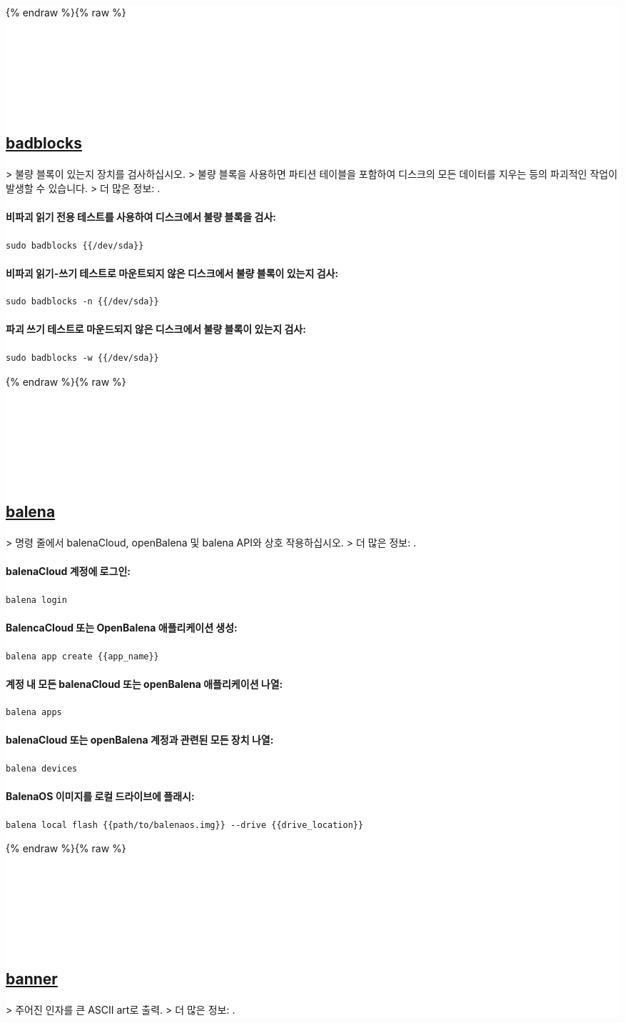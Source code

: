 ```shell
```
{% endraw %}{% raw %}
<h2 id="badblocks">
  <a href="/ko/common/badblocks.html">badblocks</a> <a href="#badblocks"><svg class="icon">
    <use href="/assets/images/unicode_sprite.svg#link" />
  </svg></a>
</h2>
> 불량 블록이 있는지 장치를 검사하십시오.
> 불량 블록을 사용하면 파티션 테이블을 포함하여 디스크의 모든 데이터를 지우는 등의 파괴적인 작업이 발생할 수 있습니다.
> 더 많은 정보: <https://manned.org/badblocks>.

#### 비파괴 읽기 전용 테스트를 사용하여 디스크에서 불량 블록을 검사:
```shell
sudo badblocks {{/dev/sda}}
```
#### 비파괴 읽기-쓰기 테스트로 마운트되지 않은 디스크에서 불량 블록이 있는지 검사:
```shell
sudo badblocks -n {{/dev/sda}}
```
#### 파괴 쓰기 테스트로 마운드되지 않은 디스크에서 불량 블록이 있는지 검사:
```shell
sudo badblocks -w {{/dev/sda}}
```
{% endraw %}{% raw %}
<h2 id="balena">
  <a href="/ko/common/balena.html">balena</a> <a href="#balena"><svg class="icon">
    <use href="/assets/images/unicode_sprite.svg#link" />
  </svg></a>
</h2>
> 명령 줄에서 balenaCloud, openBalena 및 balena API와 상호 작용하십시오.
> 더 많은 정보: <https://www.balena.io/docs/reference/cli/>.

#### balenaCloud 계정에 로그인:
```shell
balena login
```
#### BalencaCloud 또는 OpenBalena 애플리케이션 생성:
```shell
balena app create {{app_name}}
```
#### 계정 내 모든 balenaCloud 또는 openBalena 애플리케이션 나열:
```shell
balena apps
```
#### balenaCloud 또는 openBalena 계정과 관련된 모든 장치 나열:
```shell
balena devices
```
#### BalenaOS 이미지를 로컬 드라이브에 플래시:
```shell
balena local flash {{path/to/balenaos.img}} --drive {{drive_location}}
```
{% endraw %}{% raw %}
<h2 id="banner">
  <a href="/ko/common/banner.html">banner</a> <a href="#banner"><svg class="icon">
    <use href="/assets/images/unicode_sprite.svg#link" />
  </svg></a>
</h2>
> 주어진 인자를 큰 ASCII art로 출력.
> 더 많은 정보: <https://man.archlinux.org/man/banner.1>.
